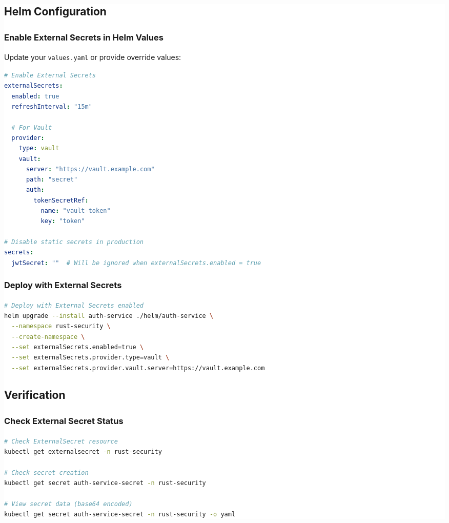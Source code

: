 ## Helm Configuration

### Enable External Secrets in Helm Values

Update your `values.yaml` or provide override values:

```yaml
# Enable External Secrets
externalSecrets:
  enabled: true
  refreshInterval: "15m"
  
  # For Vault
  provider:
    type: vault
    vault:
      server: "https://vault.example.com"
      path: "secret"
      auth:
        tokenSecretRef:
          name: "vault-token"
          key: "token"

# Disable static secrets in production
secrets:
  jwtSecret: ""  # Will be ignored when externalSecrets.enabled = true
```

### Deploy with External Secrets

```bash
# Deploy with External Secrets enabled
helm upgrade --install auth-service ./helm/auth-service \
  --namespace rust-security \
  --create-namespace \
  --set externalSecrets.enabled=true \
  --set externalSecrets.provider.type=vault \
  --set externalSecrets.provider.vault.server=https://vault.example.com
```

## Verification

### Check External Secret Status

```bash
# Check ExternalSecret resource
kubectl get externalsecret -n rust-security

# Check secret creation
kubectl get secret auth-service-secret -n rust-security

# View secret data (base64 encoded)
kubectl get secret auth-service-secret -n rust-security -o yaml
```
